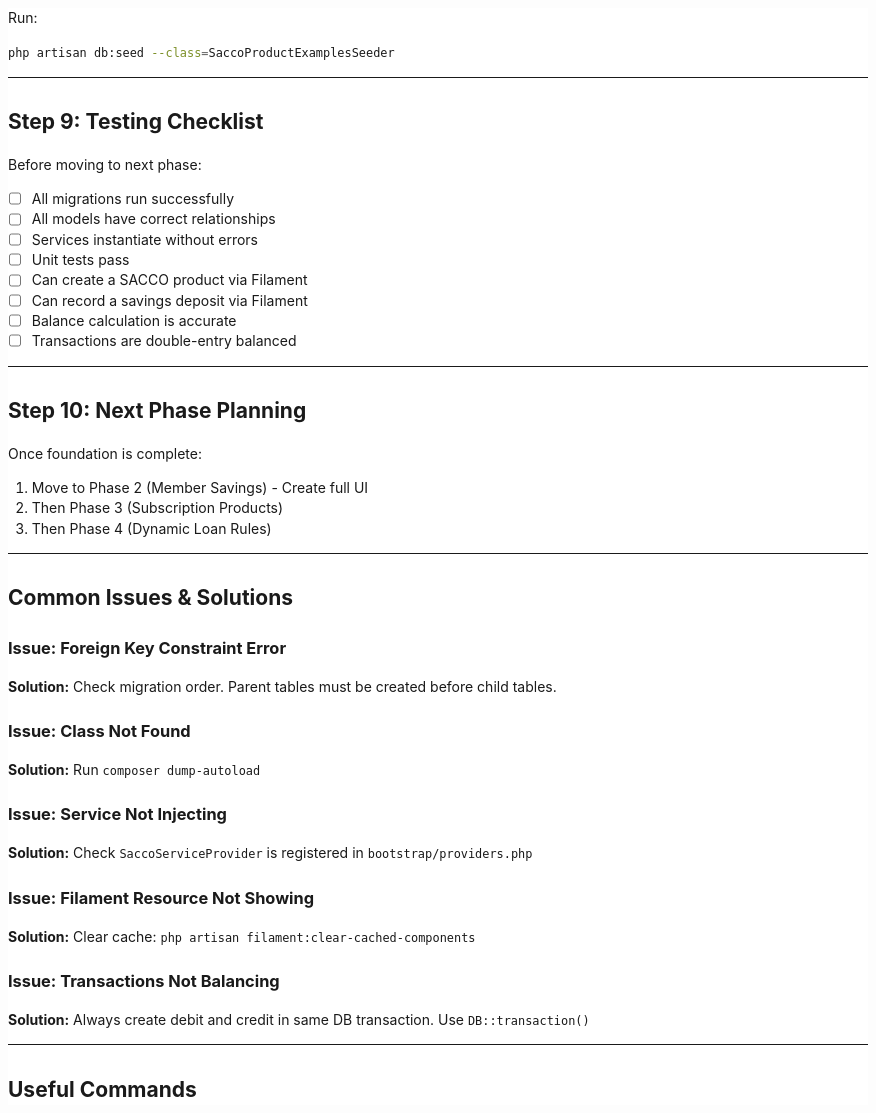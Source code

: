 Run:
```bash
php artisan db:seed --class=SaccoProductExamplesSeeder
```

---

## Step 9: Testing Checklist

Before moving to next phase:

- [ ] All migrations run successfully
- [ ] All models have correct relationships
- [ ] Services instantiate without errors
- [ ] Unit tests pass
- [ ] Can create a SACCO product via Filament
- [ ] Can record a savings deposit via Filament
- [ ] Balance calculation is accurate
- [ ] Transactions are double-entry balanced

---

## Step 10: Next Phase Planning

Once foundation is complete:
1. Move to Phase 2 (Member Savings) - Create full UI
2. Then Phase 3 (Subscription Products)
3. Then Phase 4 (Dynamic Loan Rules)

---

## Common Issues & Solutions

### Issue: Foreign Key Constraint Error
**Solution:** Check migration order. Parent tables must be created before child tables.

### Issue: Class Not Found
**Solution:** Run `composer dump-autoload`

### Issue: Service Not Injecting
**Solution:** Check `SaccoServiceProvider` is registered in `bootstrap/providers.php`

### Issue: Filament Resource Not Showing
**Solution:** Clear cache: `php artisan filament:clear-cached-components`

### Issue: Transactions Not Balancing
**Solution:** Always create debit and credit in same DB transaction. Use `DB::transaction()`

---

## Useful Commands
